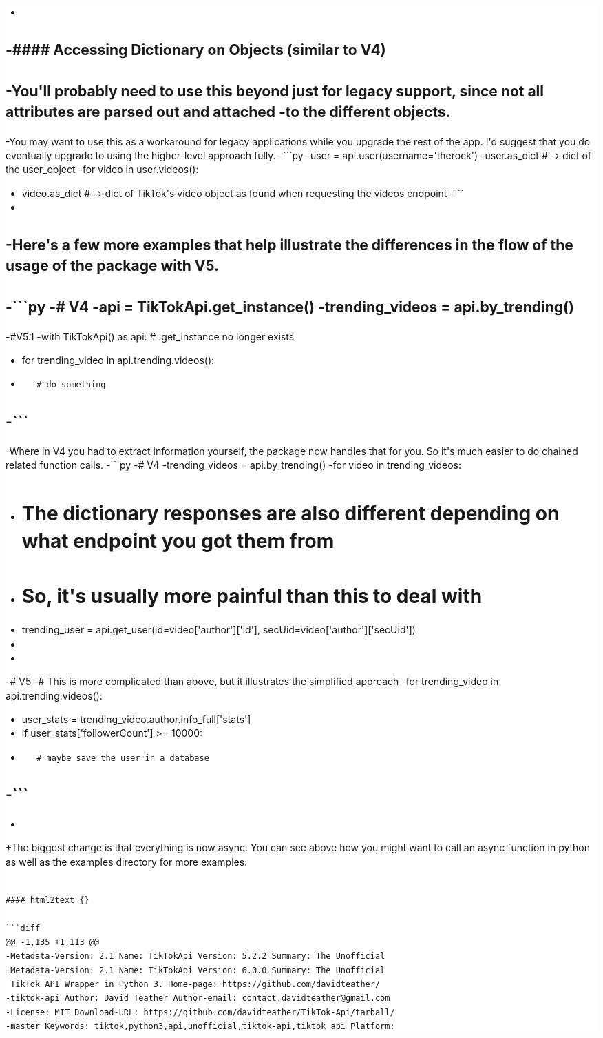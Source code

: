 -
-#### Accessing Dictionary on Objects (similar to V4)
-
-You'll probably need to use this beyond just for legacy support, since not all attributes are parsed out and attached
-to the different objects.
-
-You may want to use this as a workaround for legacy applications while you upgrade the rest of the app. I'd suggest that you do eventually upgrade to using the higher-level approach fully.
-```py
-user = api.user(username='therock')
-user.as_dict # -> dict of the user_object
-for video in user.videos():
-    video.as_dict # -> dict of TikTok's video object as found when requesting the videos endpoint
-```
-
-Here's a few more examples that help illustrate the differences in the flow of the usage of the package with V5.
-
-```py
-# V4
-api = TikTokApi.get_instance()
-trending_videos = api.by_trending()
-
-#V5.1
-with TikTokApi() as api: # .get_instance no longer exists
-    for trending_video in api.trending.videos():
-        # do something
-```
-
-Where in V4 you had to extract information yourself, the package now handles that for you. So it's much easier to do chained related function calls.
-```py
-# V4
-trending_videos = api.by_trending()
-for video in trending_videos:
-    # The dictionary responses are also different depending on what endpoint you got them from
-    # So, it's usually more painful than this to deal with
-    trending_user = api.get_user(id=video['author']['id'], secUid=video['author']['secUid'])
-
-
-# V5
-# This is more complicated than above, but it illustrates the simplified approach
-for trending_video in api.trending.videos():
-    user_stats = trending_video.author.info_full['stats']
-    if user_stats['followerCount'] >= 10000:
-        # maybe save the user in a database
-```
-
-
+The biggest change is that everything is now async. You can see above how you might want to call an async function in python as well as the examples directory for more examples.
```

#### html2text {}

```diff
@@ -1,135 +1,113 @@
-Metadata-Version: 2.1 Name: TikTokApi Version: 5.2.2 Summary: The Unofficial
+Metadata-Version: 2.1 Name: TikTokApi Version: 6.0.0 Summary: The Unofficial
 TikTok API Wrapper in Python 3. Home-page: https://github.com/davidteather/
-tiktok-api Author: David Teather Author-email: contact.davidteather@gmail.com
-License: MIT Download-URL: https://github.com/davidteather/TikTok-Api/tarball/
-master Keywords: tiktok,python3,api,unofficial,tiktok-api,tiktok api Platform:
```